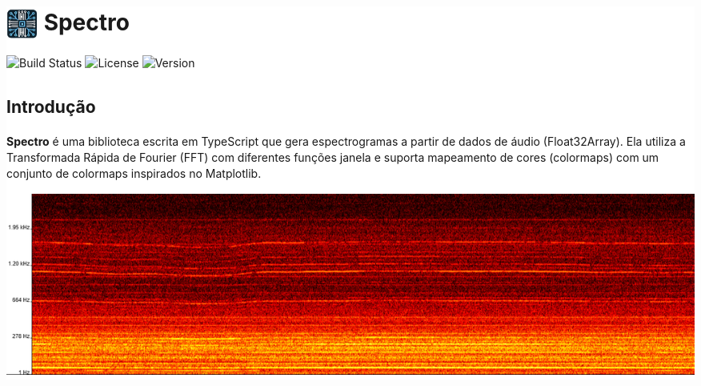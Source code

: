 <h1>
  <img src="./sophialab.png" alt="Imagem da logo SophiaLabs" width="40" style="vertical-align: middle;"> Spectro
</h1>

![Build Status](https://img.shields.io/badge/build-passing-brightgreen)
![License](https://img.shields.io/badge/license-MIT-blue.svg)
![Version](https://img.shields.io/badge/version-1.5.8-blue)

## Introdução

**Spectro** é uma biblioteca escrita em TypeScript que gera espectrogramas a partir de dados de áudio (Float32Array). Ela utiliza a Transformada Rápida de Fourier (FFT) com diferentes funções janela e suporta mapeamento de cores (colormaps) com um conjunto de colormaps inspirados no Matplotlib.

<img src="./spectograma.png" alt="Imagem do spectogram">
